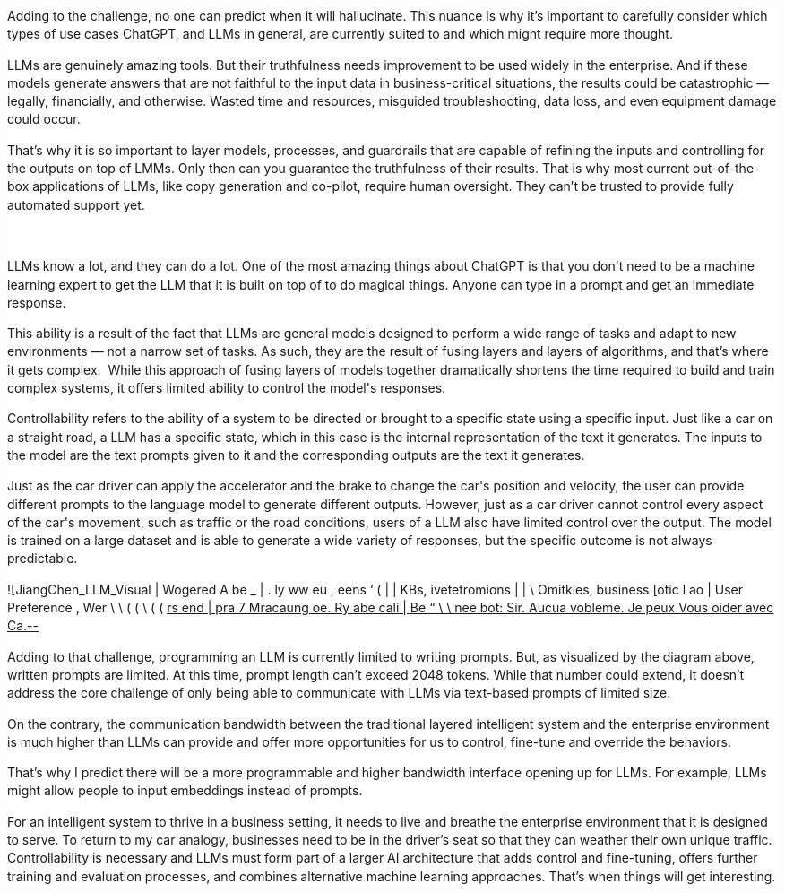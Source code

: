 Adding to the challenge, no one can predict when it will hallucinate. This nuance is why it’s important to carefully consider which types of use cases ChatGPT, and LLMs in general, are currently suited to and which might require more thought. 

LLMs are genuinely amazing tools. But their truthfulness needs improvement to be used widely in the enterprise. And if these models generate answers that are not faithful to the input data in business-critical situations, the results could be catastrophic — legally, financially, and otherwise. Wasted time and resources, misguided troubleshooting, data loss, and even equipment damage could occur.

That’s why it is so important to layer models, processes, and guardrails that are capable of refining the inputs and controlling for the outputs on top of LMMs. Only then can you guarantee the truthfulness of their results. That is why most current out-of-the-box applications of LLMs, like copy generation and co-pilot, require human oversight. They can’t be trusted to provide fully automated support yet.

 

LLMs know a lot, and they can do a lot. One of the most amazing things about ChatGPT is that you don't need to be a machine learning expert to get the LLM that it is built on top of to do magical things. Anyone can type in a prompt and get an immediate response. 

This ability is a result of the fact that LLMs are general models designed to perform a wide range of tasks and adapt to new environments — not a narrow set of tasks. As such, they are the result of fusing layers and layers of algorithms, and that’s where it gets complex.  While this approach of fusing layers of models together dramatically shortens the time required to build and train complex systems, it offers limited ability to control the model's responses. 

Controllability refers to the ability of a system to be directed or brought to a specific state using a specific input. Just like a car on a straight road, a LLM has a specific state, which in this case is the internal representation of the text it generates. The inputs to the model are the text prompts given to it and the corresponding outputs are the text it generates.

Just as the car driver can apply the accelerator and the brake to change the car's position and velocity, the user can provide different prompts to the language model to generate different outputs. However, just as a car driver cannot control every aspect of the car's movement, such as traffic or the road conditions, users of a LLM also have limited control over the output. The model is trained on a large dataset and is able to generate a wide variety of responses, but the specific outcome is not always predictable.



![JiangChen_LLM_Visual | Wogered A be _ | . ly ww eu , eens ‘ ( | | KBs, ivetetromions | | \ Omitkies, business [otic l ao | User Preference , Wer \ \ ( ( \ ( ( [rs end | pra 7 Mracaung oe. Ry abe cali | Be “ \ \ nee bot: Sir. Aucua vobleme. Je peux Vous oider avec Ca.--](https://www.moveworks.com/hs-fs/hubfs/JiangChen_LLM_Visual.png)

Adding to that challenge, programming an LLM is currently limited to writing prompts. But, as visualized by the diagram above, written prompts are limited. At this time, prompt length can’t exceed 2048 tokens. While that number could extend, it doesn’t address the core challenge of only being able to communicate with LLMs via text-based prompts of limited size.

On the contrary, the communication bandwidth between the traditional layered intelligent system and the enterprise environment is much higher than LLMs can provide and offer more opportunities for us to control, fine-tune and override the behaviors. 

That’s why I predict there will be a more programmable and higher bandwidth interface opening up for LLMs. For example, LLMs might allow people to input embeddings instead of prompts.

For an intelligent system to thrive in a business setting, it needs to live and breathe the enterprise environment that it is designed to serve. To return to my car analogy, businesses need to be in the driver’s seat so that they can weather their own unique traffic. Controllability is necessary and LLMs must form part of a larger AI architecture that adds control and fine-tuning, offers further training and evaluation processes, and combines alternative machine learning approaches. That’s when things will get interesting.
